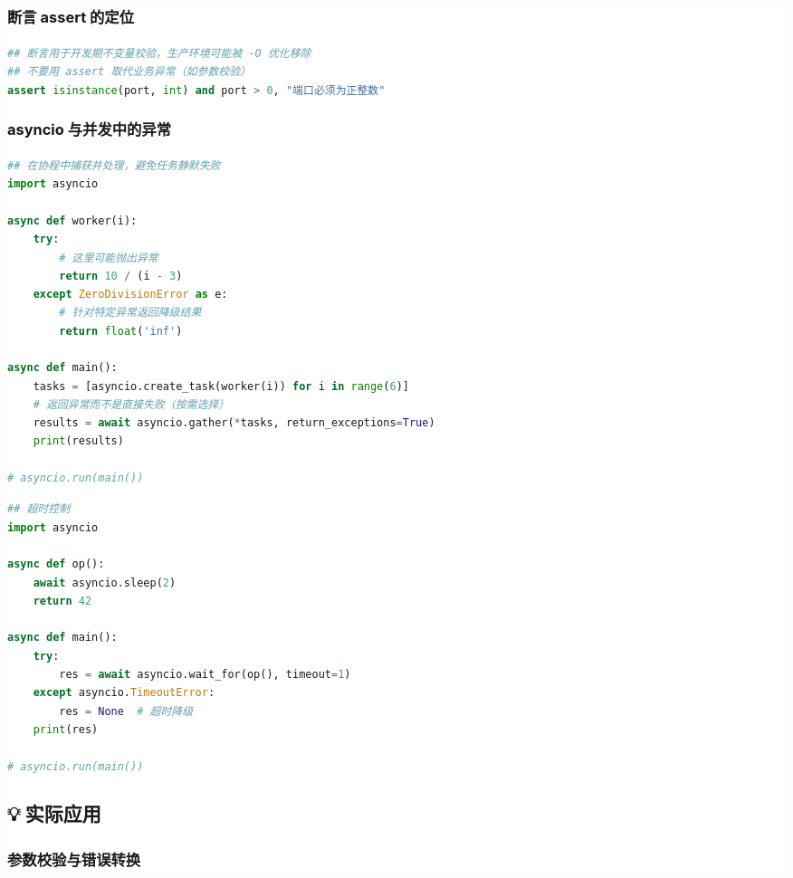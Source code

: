 ### 断言 assert 的定位

```python
## 断言用于开发期不变量校验，生产环境可能被 -O 优化移除
## 不要用 assert 取代业务异常（如参数校验）
assert isinstance(port, int) and port > 0, "端口必须为正整数"
```

### asyncio 与并发中的异常

```python
## 在协程中捕获并处理，避免任务静默失败
import asyncio

async def worker(i):
    try:
        # 这里可能抛出异常
        return 10 / (i - 3)
    except ZeroDivisionError as e:
        # 针对特定异常返回降级结果
        return float('inf')

async def main():
    tasks = [asyncio.create_task(worker(i)) for i in range(6)]
    # 返回异常而不是直接失败（按需选择）
    results = await asyncio.gather(*tasks, return_exceptions=True)
    print(results)

# asyncio.run(main())
```

```python
## 超时控制
import asyncio

async def op():
    await asyncio.sleep(2)
    return 42

async def main():
    try:
        res = await asyncio.wait_for(op(), timeout=1)
    except asyncio.TimeoutError:
        res = None  # 超时降级
    print(res)

# asyncio.run(main())
```

## 💡 实际应用

### 参数校验与错误转换
